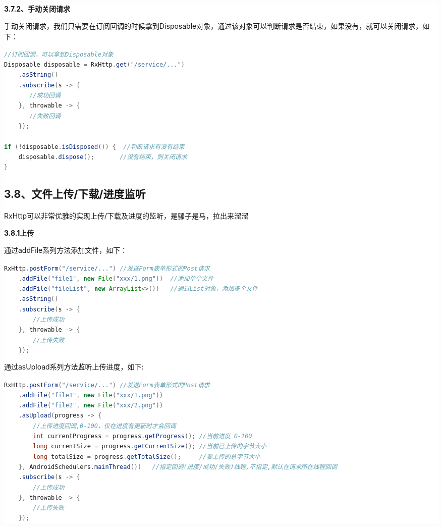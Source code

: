 **3.7.2、手动关闭请求**

手动关闭请求，我们只需要在订阅回调的时候拿到Disposable对象，通过该对象可以判断请求是否结束，如果没有，就可以关闭请求，如下：

```java
//订阅回调，可以拿到Disposable对象
Disposable disposable = RxHttp.get("/service/...")
    .asString()  
    .subscribe(s -> { 
       //成功回调
    }, throwable -> {
       //失败回调
    });

if (!disposable.isDisposed()) {  //判断请求有没有结束
    disposable.dispose();       //没有结束，则关闭请求
}                              
```

## 3.8、文件上传/下载/进度监听

RxHttp可以非常优雅的实现上传/下载及进度的监听，是骡子是马，拉出来溜溜

**3.8.1上传**

通过addFile系列方法添加文件，如下：

```java
RxHttp.postForm("/service/...") //发送Form表单形式的Post请求  
    .addFile("file1", new File("xxx/1.png"))  //添加单个文件      
    .addFile("fileList", new ArrayList<>())   //通过List对象，添加多个文件     
    .asString()                                      
    .subscribe(s -> {                              
        //上传成功                                     
    }, throwable -> {                              
        //上传失败                                     
    });                                            
```

通过asUpload系列方法监听上传进度，如下:

```java
RxHttp.postForm("/service/...") //发送Form表单形式的Post请求                                    
    .addFile("file1", new File("xxx/1.png"))                                         
    .addFile("file2", new File("xxx/2.png"))                                         
    .asUpload(progress -> {                                                          
        //上传进度回调,0-100，仅在进度有更新时才会回调                                                  
        int currentProgress = progress.getProgress(); //当前进度 0-100                   
        long currentSize = progress.getCurrentSize(); //当前已上传的字节大小                   
        long totalSize = progress.getTotalSize();     //要上传的总字节大小                    
    }, AndroidSchedulers.mainThread())   //指定回调(进度/成功/失败)线程,不指定,默认在请求所在线程回调                                           
    .subscribe(s -> {                                                                
        //上传成功                                                                       
    }, throwable -> {                                                                
        //上传失败                                                                       
    });                                                                              
```
